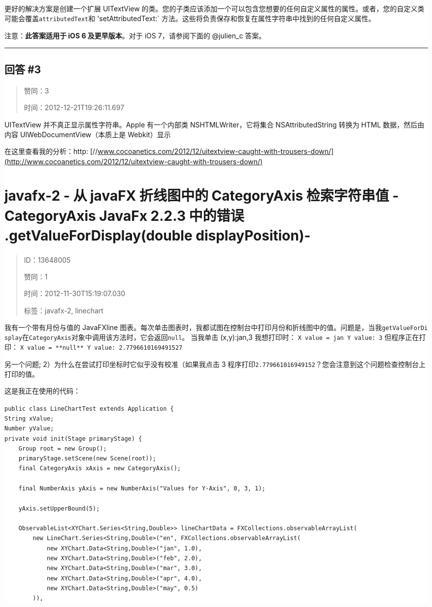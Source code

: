 更好的解决方案是创建一个扩展 UITextView 的类。您的子类应该添加一个可以包含您想要的任何自定义属性的属性。或者，您的自定义类可能会覆盖`attributedText`和 'setAttributedText:` 方法。这些将负责保存和恢复在属性字符串中找到的任何自定义属性。

注意：**此答案适用于 iOS 6 及更早版本**。对于 iOS 7，请参阅下面的 @julien_c 答案。

* * *

## 回答 #3

> 赞同：3
> 
> 时间：2012-12-21T19:26:11.697

UITextView 并不真正显示属性字符串。Apple 有一个内部类 NSHTMLWriter，它将集合 NSAttributedString 转换为 HTML 数据，然后由内容 UIWebDocumentView（本质上是 Webkit）显示

在这里查看我的分析：http: [//www.cocoanetics.com/2012/12/uitextview-caught-with-trousers-down/](http://www.cocoanetics.com/2012/12/uitextview-caught-with-trousers-down/)

# javafx-2 - 从 javaFX 折线图中的 CategoryAxis 检索字符串值 -CategoryAxis JavaFx 2.2.3 中的错误 .getValueForDisplay(double displayPosition)-

> ID：13648005
> 
> 赞同：1
> 
> 时间：2012-11-30T15:19:07.030
> 
> 标签：javafx-2, linechart

我有一个带有月份与值的 JavaFXline 图表。每次单击图表时，我都试图在控制台中打印月份和折线图中的值。问题是，当我`getValueForDisplay`在`CategoryAxis`对象中调用该方法时，它会返回`null`。
当我单击 (x,y):jan,3
我想打印时：
`X value = jan Y value: 3`
但程序正在打印：
`X value = **null** Y value: 2.7796610169491527`

另一个问题;
2）为什么在尝试打印坐标时它似乎没有校准（如果我点击 3 程序打印`2.779661016949152`？您会注意到这个问题检查控制台上打印的值。

这是我正在使用的代码：

```
public class LineChartTest extends Application {
String xValue;
Number yValue;
private void init(Stage primaryStage) {
    Group root = new Group();
    primaryStage.setScene(new Scene(root));
    final CategoryAxis xAxis = new CategoryAxis();

    final NumberAxis yAxis = new NumberAxis("Values for Y-Axis", 0, 3, 1);

    yAxis.setUpperBound(5);

    ObservableList<XYChart.Series<String,Double>> lineChartData = FXCollections.observableArrayList(
        new LineChart.Series<String,Double>("en", FXCollections.observableArrayList(
            new XYChart.Data<String,Double>("jan", 1.0),
            new XYChart.Data<String,Double>("feb", 2.0),
            new XYChart.Data<String,Double>("mar", 3.0),
            new XYChart.Data<String,Double>("apr", 4.0),
            new XYChart.Data<String,Double>("may", 0.5)
        )),
```